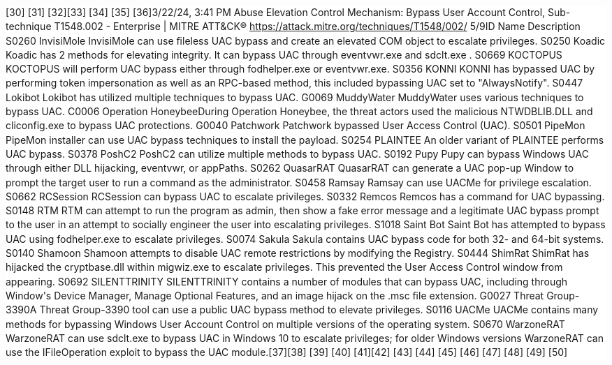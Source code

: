 [30]
[31]
[32][33]
[34]
[35]
[36]3/22/24, 3:41 PM Abuse Elevation Control Mechanism: Bypass User Account Control, Sub-technique T1548.002 - Enterprise | MITRE ATT&CK®
https://attack.mitre.org/techniques/T1548/002/ 5/9ID Name Description
S0260 InvisiMole InvisiMole can use ﬁleless UAC bypass and create an elevated COM object to escalate privileges.
S0250 Koadic Koadic has 2 methods for elevating integrity. It can bypass UAC through eventvwr.exe and sdclt.exe .
S0669 KOCTOPUS KOCTOPUS will perform UAC bypass either through fodhelper.exe or eventvwr.exe.
S0356 KONNI KONNI has bypassed UAC by performing token impersonation as well as an RPC-based method, this
included bypassing UAC set to "AlwaysNotify".
S0447 Lokibot Lokibot has utilized multiple techniques to bypass UAC.
G0069 MuddyWater MuddyWater uses various techniques to bypass UAC.
C0006 Operation
HoneybeeDuring Operation Honeybee, the threat actors used the malicious NTWDBLIB.DLL and cliconfig.exe to
bypass UAC protections.
G0040 Patchwork Patchwork bypassed User Access Control (UAC).
S0501 PipeMon PipeMon installer can use UAC bypass techniques to install the payload.
S0254 PLAINTEE An older variant of PLAINTEE performs UAC bypass.
S0378 PoshC2 PoshC2 can utilize multiple methods to bypass UAC.
S0192 Pupy Pupy can bypass Windows UAC through either DLL hijacking, eventvwr, or appPaths.
S0262 QuasarRAT QuasarRAT can generate a UAC pop-up Window to prompt the target user to run a command as the
administrator.
S0458 Ramsay Ramsay can use UACMe for privilege escalation.
S0662 RCSession RCSession can bypass UAC to escalate privileges.
S0332 Remcos Remcos has a command for UAC bypassing.
S0148 RTM RTM can attempt to run the program as admin, then show a fake error message and a legitimate UAC
bypass prompt to the user in an attempt to socially engineer the user into escalating privileges.
S1018 Saint Bot Saint Bot has attempted to bypass UAC using fodhelper.exe to escalate privileges.
S0074 Sakula Sakula contains UAC bypass code for both 32- and 64-bit systems.
S0140 Shamoon Shamoon attempts to disable UAC remote restrictions by modifying the Registry.
S0444 ShimRat ShimRat has hijacked the cryptbase.dll within migwiz.exe to escalate privileges. This prevented the User
Access Control window from appearing.
S0692 SILENTTRINITY SILENTTRINITY contains a number of modules that can bypass UAC, including through Window's Device
Manager, Manage Optional Features, and an image hijack on the .msc ﬁle extension.
G0027 Threat Group-
3390A Threat Group-3390 tool can use a public UAC bypass method to elevate privileges.
S0116 UACMe UACMe contains many methods for bypassing Windows User Account Control on multiple versions of the
operating system.
S0670 WarzoneRAT WarzoneRAT can use sdclt.exe to bypass UAC in Windows 10 to escalate privileges; for older Windows
versions WarzoneRAT can use the IFileOperation exploit to bypass the UAC module.[37][38]
[39]
[40]
[41][42]
[43]
[44]
[45]
[46]
[47]
[48]
[49]
[50]